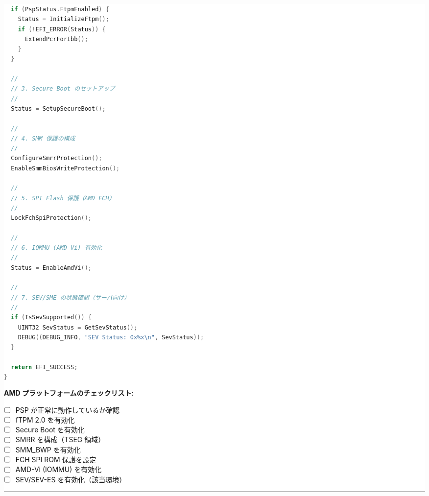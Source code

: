 ```c
  if (PspStatus.FtpmEnabled) {
    Status = InitializeFtpm();
    if (!EFI_ERROR(Status)) {
      ExtendPcrForIbb();
    }
  }

  //
  // 3. Secure Boot のセットアップ
  //
  Status = SetupSecureBoot();

  //
  // 4. SMM 保護の構成
  //
  ConfigureSmrrProtection();
  EnableSmmBiosWriteProtection();

  //
  // 5. SPI Flash 保護（AMD FCH）
  //
  LockFchSpiProtection();

  //
  // 6. IOMMU (AMD-Vi) 有効化
  //
  Status = EnableAmdVi();

  //
  // 7. SEV/SME の状態確認（サーバ向け）
  //
  if (IsSevSupported()) {
    UINT32 SevStatus = GetSevStatus();
    DEBUG((DEBUG_INFO, "SEV Status: 0x%x\n", SevStatus));
  }

  return EFI_SUCCESS;
}
```

**AMD プラットフォームのチェックリスト**:

- [ ] PSP が正常に動作しているか確認
- [ ] fTPM 2.0 を有効化
- [ ] Secure Boot を有効化
- [ ] SMRR を構成（TSEG 領域）
- [ ] SMM_BWP を有効化
- [ ] FCH SPI ROM 保護を設定
- [ ] AMD-Vi (IOMMU) を有効化
- [ ] SEV/SEV-ES を有効化（該当環境）

---
